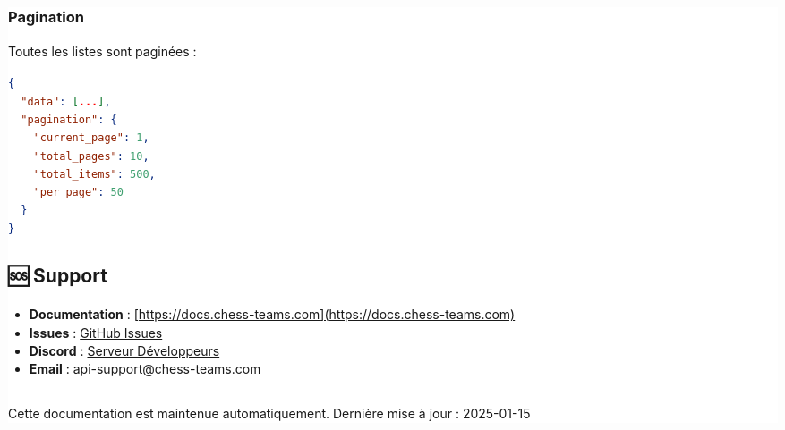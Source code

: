 ### Pagination
Toutes les listes sont paginées :
```json
{
  "data": [...],
  "pagination": {
    "current_page": 1,
    "total_pages": 10,
    "total_items": 500,
    "per_page": 50
  }
}
```

## 🆘 Support

- **Documentation** : [https://docs.chess-teams.com](https://docs.chess-teams.com)
- **Issues** : [GitHub Issues](https://github.com/magicolala/chess-teams/issues)
- **Discord** : [Serveur Développeurs](https://discord.gg/chess-teams)
- **Email** : api-support@chess-teams.com

---

Cette documentation est maintenue automatiquement. Dernière mise à jour : 2025-01-15
